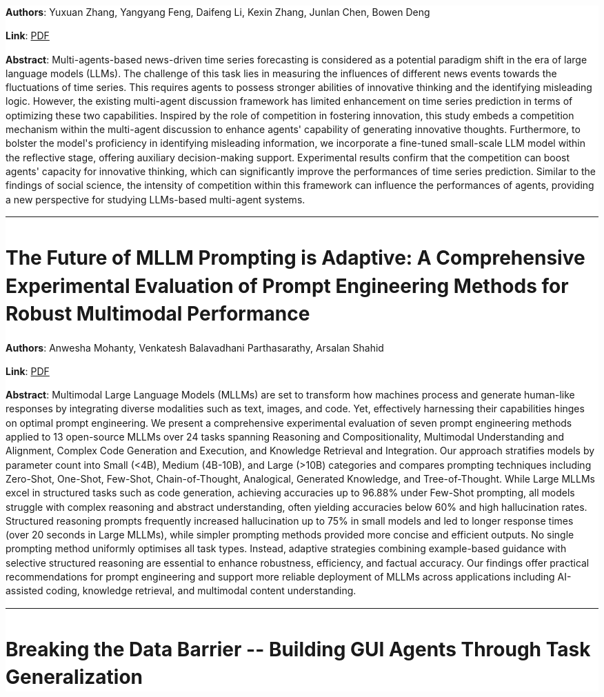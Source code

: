 **Authors**: Yuxuan Zhang, Yangyang Feng, Daifeng Li, Kexin Zhang, Junlan Chen, Bowen Deng  

**Link**: [PDF](https://arxiv.org/pdf/2504.10210)  

**Abstract**: Multi-agents-based news-driven time series forecasting is considered as a potential paradigm shift in the era of large language models (LLMs). The challenge of this task lies in measuring the influences of different news events towards the fluctuations of time series. This requires agents to possess stronger abilities of innovative thinking and the identifying misleading logic. However, the existing multi-agent discussion framework has limited enhancement on time series prediction in terms of optimizing these two capabilities. Inspired by the role of competition in fostering innovation, this study embeds a competition mechanism within the multi-agent discussion to enhance agents' capability of generating innovative thoughts. Furthermore, to bolster the model's proficiency in identifying misleading information, we incorporate a fine-tuned small-scale LLM model within the reflective stage, offering auxiliary decision-making support. Experimental results confirm that the competition can boost agents' capacity for innovative thinking, which can significantly improve the performances of time series prediction. Similar to the findings of social science, the intensity of competition within this framework can influence the performances of agents, providing a new perspective for studying LLMs-based multi-agent systems. 

---
# The Future of MLLM Prompting is Adaptive: A Comprehensive Experimental Evaluation of Prompt Engineering Methods for Robust Multimodal Performance 

**Authors**: Anwesha Mohanty, Venkatesh Balavadhani Parthasarathy, Arsalan Shahid  

**Link**: [PDF](https://arxiv.org/pdf/2504.10179)  

**Abstract**: Multimodal Large Language Models (MLLMs) are set to transform how machines process and generate human-like responses by integrating diverse modalities such as text, images, and code. Yet, effectively harnessing their capabilities hinges on optimal prompt engineering. We present a comprehensive experimental evaluation of seven prompt engineering methods applied to 13 open-source MLLMs over 24 tasks spanning Reasoning and Compositionality, Multimodal Understanding and Alignment, Complex Code Generation and Execution, and Knowledge Retrieval and Integration. Our approach stratifies models by parameter count into Small (<4B), Medium (4B-10B), and Large (>10B) categories and compares prompting techniques including Zero-Shot, One-Shot, Few-Shot, Chain-of-Thought, Analogical, Generated Knowledge, and Tree-of-Thought. While Large MLLMs excel in structured tasks such as code generation, achieving accuracies up to 96.88% under Few-Shot prompting, all models struggle with complex reasoning and abstract understanding, often yielding accuracies below 60% and high hallucination rates. Structured reasoning prompts frequently increased hallucination up to 75% in small models and led to longer response times (over 20 seconds in Large MLLMs), while simpler prompting methods provided more concise and efficient outputs. No single prompting method uniformly optimises all task types. Instead, adaptive strategies combining example-based guidance with selective structured reasoning are essential to enhance robustness, efficiency, and factual accuracy. Our findings offer practical recommendations for prompt engineering and support more reliable deployment of MLLMs across applications including AI-assisted coding, knowledge retrieval, and multimodal content understanding. 

---
# Breaking the Data Barrier -- Building GUI Agents Through Task Generalization 
